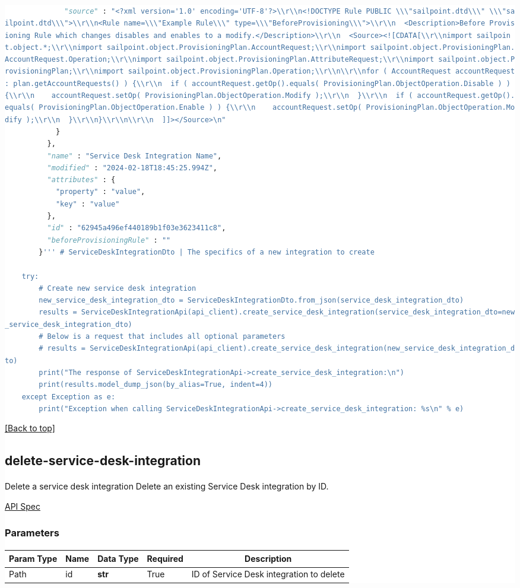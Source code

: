 ```python
              "source" : "<?xml version='1.0' encoding='UTF-8'?>\\r\\n<!DOCTYPE Rule PUBLIC \\\"sailpoint.dtd\\\" \\\"sailpoint.dtd\\\">\\r\\n<Rule name=\\\"Example Rule\\\" type=\\\"BeforeProvisioning\\\">\\r\\n  <Description>Before Provisioning Rule which changes disables and enables to a modify.</Description>\\r\\n  <Source><![CDATA[\\r\\nimport sailpoint.object.*;\\r\\nimport sailpoint.object.ProvisioningPlan.AccountRequest;\\r\\nimport sailpoint.object.ProvisioningPlan.AccountRequest.Operation;\\r\\nimport sailpoint.object.ProvisioningPlan.AttributeRequest;\\r\\nimport sailpoint.object.ProvisioningPlan;\\r\\nimport sailpoint.object.ProvisioningPlan.Operation;\\r\\n\\r\\nfor ( AccountRequest accountRequest : plan.getAccountRequests() ) {\\r\\n  if ( accountRequest.getOp().equals( ProvisioningPlan.ObjectOperation.Disable ) ) {\\r\\n    accountRequest.setOp( ProvisioningPlan.ObjectOperation.Modify );\\r\\n  }\\r\\n  if ( accountRequest.getOp().equals( ProvisioningPlan.ObjectOperation.Enable ) ) {\\r\\n    accountRequest.setOp( ProvisioningPlan.ObjectOperation.Modify );\\r\\n  }\\r\\n}\\r\\n\\r\\n  ]]></Source>\n"
            }
          },
          "name" : "Service Desk Integration Name",
          "modified" : "2024-02-18T18:45:25.994Z",
          "attributes" : {
            "property" : "value",
            "key" : "value"
          },
          "id" : "62945a496ef440189b1f03e3623411c8",
          "beforeProvisioningRule" : ""
        }''' # ServiceDeskIntegrationDto | The specifics of a new integration to create

    try:
        # Create new service desk integration
        new_service_desk_integration_dto = ServiceDeskIntegrationDto.from_json(service_desk_integration_dto)
        results = ServiceDeskIntegrationApi(api_client).create_service_desk_integration(service_desk_integration_dto=new_service_desk_integration_dto)
        # Below is a request that includes all optional parameters
        # results = ServiceDeskIntegrationApi(api_client).create_service_desk_integration(new_service_desk_integration_dto)
        print("The response of ServiceDeskIntegrationApi->create_service_desk_integration:\n")
        print(results.model_dump_json(by_alias=True, indent=4))
    except Exception as e:
        print("Exception when calling ServiceDeskIntegrationApi->create_service_desk_integration: %s\n" % e)
```

[[Back to top]](#)

## delete-service-desk-integration

Delete a service desk integration Delete an existing Service Desk integration by ID.

[API Spec](https://developer.sailpoint.com/docs/api/v3/delete-service-desk-integration)

### Parameters

| Param Type | Name | Data Type | Required | Description |
| --- | --- | --- | --- | --- |
| Path | id | **str** | True | ID of Service Desk integration to delete |
